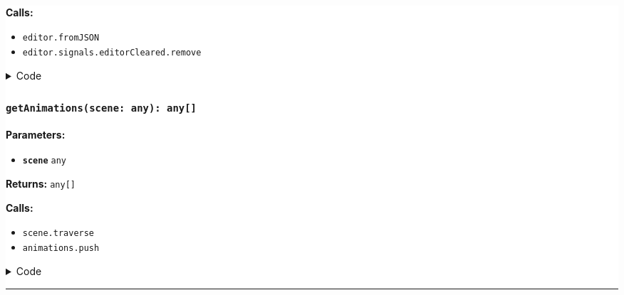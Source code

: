 **Calls:**

- `editor.fromJSON`
- `editor.signals.editorCleared.remove`

<details><summary>Code</summary></details>

### `getAnimations(scene: any): any[]`

**Parameters:**

- **`scene`** `any`

**Returns:** `any[]`

**Calls:**

- `scene.traverse`
- `animations.push`

<details><summary>Code</summary></details>


---